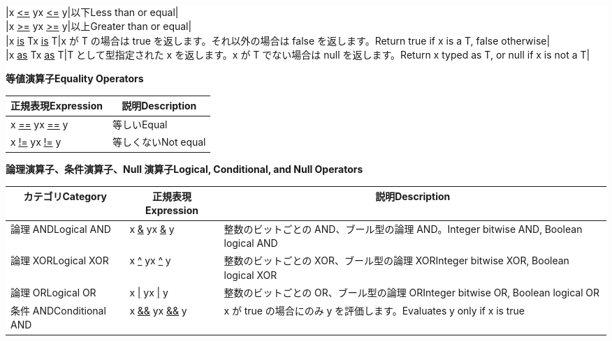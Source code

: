 |<span data-ttu-id="b9b6a-203">x [\<=](../../../csharp/language-reference/operators/less-than-equal-operator.md) y</span><span class="sxs-lookup"><span data-stu-id="b9b6a-203">x [\<=](../../../csharp/language-reference/operators/less-than-equal-operator.md) y</span></span>|<span data-ttu-id="b9b6a-204">以下</span><span class="sxs-lookup"><span data-stu-id="b9b6a-204">Less than or equal</span></span>|  
|<span data-ttu-id="b9b6a-205">x [>=](../../../csharp/language-reference/operators/greater-than-equal-operator.md) y</span><span class="sxs-lookup"><span data-stu-id="b9b6a-205">x [>=](../../../csharp/language-reference/operators/greater-than-equal-operator.md) y</span></span>|<span data-ttu-id="b9b6a-206">以上</span><span class="sxs-lookup"><span data-stu-id="b9b6a-206">Greater than or equal</span></span>|  
|<span data-ttu-id="b9b6a-207">x [is](../../../csharp/language-reference/keywords/is.md) T</span><span class="sxs-lookup"><span data-stu-id="b9b6a-207">x [is](../../../csharp/language-reference/keywords/is.md) T</span></span>|<span data-ttu-id="b9b6a-208">x が T の場合は true を返します。それ以外の場合は false を返します。</span><span class="sxs-lookup"><span data-stu-id="b9b6a-208">Return true if x is a T, false otherwise</span></span>|  
|<span data-ttu-id="b9b6a-209">x [as](../../../csharp/language-reference/keywords/as.md) T</span><span class="sxs-lookup"><span data-stu-id="b9b6a-209">x [as](../../../csharp/language-reference/keywords/as.md) T</span></span>|<span data-ttu-id="b9b6a-210">T として型指定された x を返します。x が T でない場合は null を返します。</span><span class="sxs-lookup"><span data-stu-id="b9b6a-210">Return x typed as T, or null if x is not a T</span></span>|  
  
 <span data-ttu-id="b9b6a-211">**等値演算子**</span><span class="sxs-lookup"><span data-stu-id="b9b6a-211">**Equality Operators**</span></span>  
  
|<span data-ttu-id="b9b6a-212">正規表現</span><span class="sxs-lookup"><span data-stu-id="b9b6a-212">Expression</span></span>|<span data-ttu-id="b9b6a-213">説明</span><span class="sxs-lookup"><span data-stu-id="b9b6a-213">Description</span></span>|  
|----------------|-----------------|  
|<span data-ttu-id="b9b6a-214">x [==](../../../csharp/language-reference/operators/equality-comparison-operator.md) y</span><span class="sxs-lookup"><span data-stu-id="b9b6a-214">x [==](../../../csharp/language-reference/operators/equality-comparison-operator.md) y</span></span>|<span data-ttu-id="b9b6a-215">等しい</span><span class="sxs-lookup"><span data-stu-id="b9b6a-215">Equal</span></span>|  
|<span data-ttu-id="b9b6a-216">x [!=](../../../csharp/language-reference/operators/not-equal-operator.md) y</span><span class="sxs-lookup"><span data-stu-id="b9b6a-216">x [!=](../../../csharp/language-reference/operators/not-equal-operator.md) y</span></span>|<span data-ttu-id="b9b6a-217">等しくない</span><span class="sxs-lookup"><span data-stu-id="b9b6a-217">Not equal</span></span>|  
  
 <span data-ttu-id="b9b6a-218">**論理演算子、条件演算子、Null 演算子**</span><span class="sxs-lookup"><span data-stu-id="b9b6a-218">**Logical, Conditional, and Null Operators**</span></span>  
  
|<span data-ttu-id="b9b6a-219">カテゴリ</span><span class="sxs-lookup"><span data-stu-id="b9b6a-219">Category</span></span>|<span data-ttu-id="b9b6a-220">正規表現</span><span class="sxs-lookup"><span data-stu-id="b9b6a-220">Expression</span></span>|<span data-ttu-id="b9b6a-221">説明</span><span class="sxs-lookup"><span data-stu-id="b9b6a-221">Description</span></span>|  
|--------------|----------------|-----------------|  
|<span data-ttu-id="b9b6a-222">論理 AND</span><span class="sxs-lookup"><span data-stu-id="b9b6a-222">Logical AND</span></span>|<span data-ttu-id="b9b6a-223">x [&](../../../csharp/language-reference/operators/and-operator.md) y</span><span class="sxs-lookup"><span data-stu-id="b9b6a-223">x [&](../../../csharp/language-reference/operators/and-operator.md) y</span></span>|<span data-ttu-id="b9b6a-224">整数のビットごとの AND、ブール型の論理 AND。</span><span class="sxs-lookup"><span data-stu-id="b9b6a-224">Integer bitwise AND, Boolean logical AND</span></span>|  
|<span data-ttu-id="b9b6a-225">論理 XOR</span><span class="sxs-lookup"><span data-stu-id="b9b6a-225">Logical XOR</span></span>|<span data-ttu-id="b9b6a-226">x [^](../../../csharp/language-reference/operators/xor-operator.md) y</span><span class="sxs-lookup"><span data-stu-id="b9b6a-226">x [^](../../../csharp/language-reference/operators/xor-operator.md) y</span></span>|<span data-ttu-id="b9b6a-227">整数のビットごとの XOR、ブール型の論理 XOR</span><span class="sxs-lookup"><span data-stu-id="b9b6a-227">Integer bitwise XOR, Boolean logical XOR</span></span>|  
|<span data-ttu-id="b9b6a-228">論理 OR</span><span class="sxs-lookup"><span data-stu-id="b9b6a-228">Logical OR</span></span>|<span data-ttu-id="b9b6a-229">x [&#124;](../../../csharp/language-reference/operators/or-operator.md) y</span><span class="sxs-lookup"><span data-stu-id="b9b6a-229">x [&#124;](../../../csharp/language-reference/operators/or-operator.md) y</span></span>|<span data-ttu-id="b9b6a-230">整数のビットごとの OR、ブール型の論理 OR</span><span class="sxs-lookup"><span data-stu-id="b9b6a-230">Integer bitwise OR, Boolean logical OR</span></span>|  
|<span data-ttu-id="b9b6a-231">条件 AND</span><span class="sxs-lookup"><span data-stu-id="b9b6a-231">Conditional AND</span></span>|<span data-ttu-id="b9b6a-232">x [&&](../../../csharp/language-reference/operators/conditional-and-operator.md) y</span><span class="sxs-lookup"><span data-stu-id="b9b6a-232">x [&&](../../../csharp/language-reference/operators/conditional-and-operator.md) y</span></span>|<span data-ttu-id="b9b6a-233">x が true の場合にのみ y を評価します。</span><span class="sxs-lookup"><span data-stu-id="b9b6a-233">Evaluates y only if x is true</span></span>|  